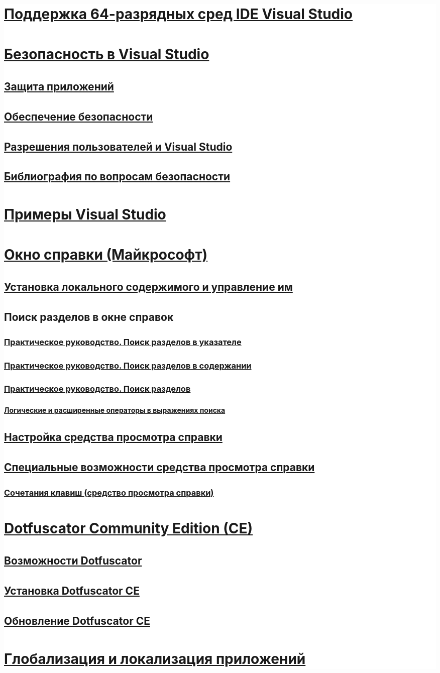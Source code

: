 # [Поддержка 64-разрядных сред IDE Visual Studio](visual-studio-ide-64-bit-support.md)
# [Безопасность в Visual Studio](security-in-visual-studio.md)
## [Защита приложений](securing-applications.md)
## [Обеспечение безопасности](maintaining-security.md)
## [Разрешения пользователей и Visual Studio](user-permissions-and-visual-studio.md)
## [Библиография по вопросам безопасности](security-bibliography.md)
# [Примеры Visual Studio](visual-studio-samples.md)
# [Окно справки (Майкрософт)](microsoft-help-viewer.md)
## [Установка локального содержимого и управление им](install-and-manage-local-content.md)
## Поиск разделов в окне справок
### [Практическое руководство. Поиск разделов в указателе](how-to-find-topics-in-the-index.md)
### [Практическое руководство. Поиск разделов в содержании](how-to-find-topics-in-the-table-of-contents.md)
### [Практическое руководство. Поиск разделов](how-to-search-for-topics.md)
#### [Логические и расширенные операторы в выражениях поиска](logical-operators-in-search-expressions.md)
## [Настройка средства просмотра справки](customize-the-help-viewer.md)
## [Специальные возможности средства просмотра справки](accessibility-features-of-the-help-viewer.md)
### [Сочетания клавиш (средство просмотра справки)](shortcut-keys-help-viewer.md)
# [Dotfuscator Community Edition (CE)](dotfuscator/index.md)
## [Возможности Dotfuscator](dotfuscator/capabilities.md)
## [Установка Dotfuscator CE](dotfuscator/install.md)
## [Обновление Dotfuscator CE](dotfuscator/upgrades.md)
# [Глобализация и локализация приложений](globalizing-and-localizing-applications.md)